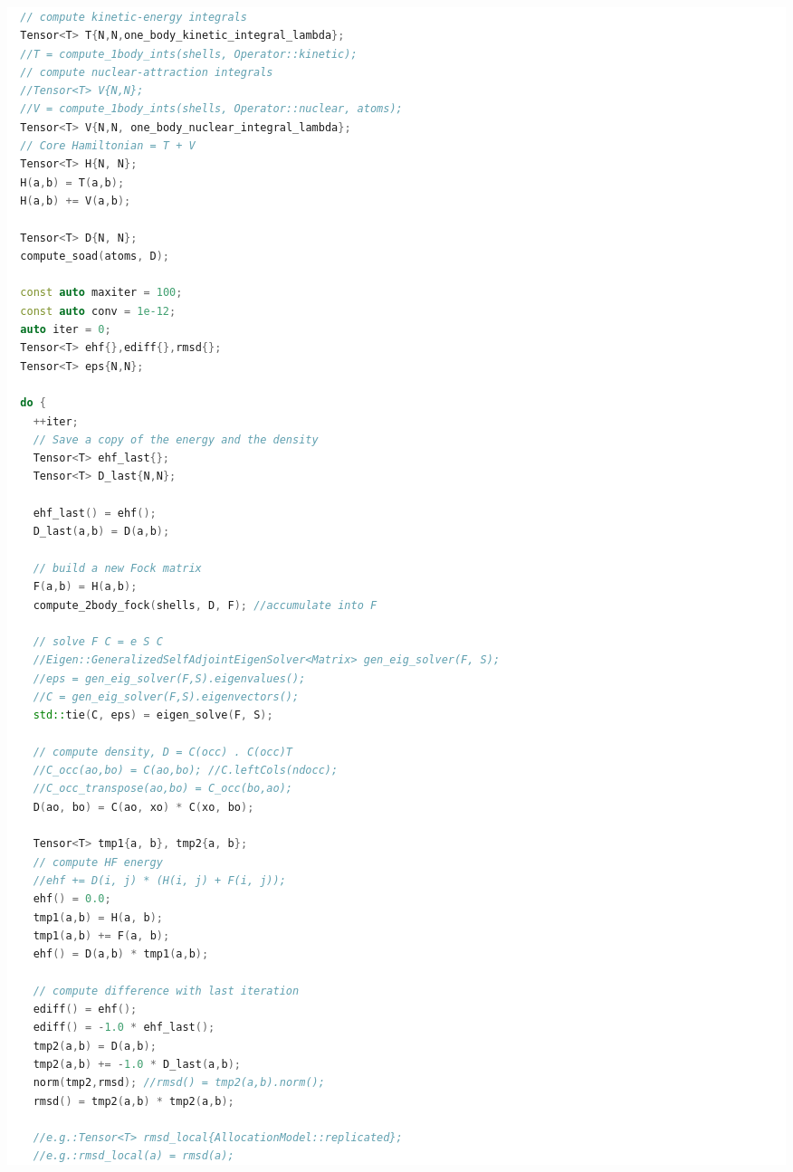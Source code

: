 ```c++
  // compute kinetic-energy integrals
  Tensor<T> T{N,N,one_body_kinetic_integral_lambda};
  //T = compute_1body_ints(shells, Operator::kinetic);
  // compute nuclear-attraction integrals
  //Tensor<T> V{N,N};
  //V = compute_1body_ints(shells, Operator::nuclear, atoms);
  Tensor<T> V{N,N, one_body_nuclear_integral_lambda};
  // Core Hamiltonian = T + V
  Tensor<T> H{N, N};
  H(a,b) = T(a,b);
  H(a,b) += V(a,b);
  
  Tensor<T> D{N, N};
  compute_soad(atoms, D); 
    
  const auto maxiter = 100;
  const auto conv = 1e-12;
  auto iter = 0;
  Tensor<T> ehf{},ediff{},rmsd{};
  Tensor<T> eps{N,N};

  do {
    ++iter;
    // Save a copy of the energy and the density
    Tensor<T> ehf_last{};
    Tensor<T> D_last{N,N};
    
    ehf_last() = ehf();
    D_last(a,b) = D(a,b);

    // build a new Fock matrix
    F(a,b) = H(a,b);
    compute_2body_fock(shells, D, F); //accumulate into F
    
    // solve F C = e S C
    //Eigen::GeneralizedSelfAdjointEigenSolver<Matrix> gen_eig_solver(F, S);
    //eps = gen_eig_solver(F,S).eigenvalues();
    //C = gen_eig_solver(F,S).eigenvectors();
    std::tie(C, eps) = eigen_solve(F, S);

    // compute density, D = C(occ) . C(occ)T
    //C_occ(ao,bo) = C(ao,bo); //C.leftCols(ndocc);
    //C_occ_transpose(ao,bo) = C_occ(bo,ao);
    D(ao, bo) = C(ao, xo) * C(xo, bo);

    Tensor<T> tmp1{a, b}, tmp2{a, b};
    // compute HF energy
    //ehf += D(i, j) * (H(i, j) + F(i, j));
    ehf() = 0.0;
    tmp1(a,b) = H(a, b);
    tmp1(a,b) += F(a, b);
    ehf() = D(a,b) * tmp1(a,b);

    // compute difference with last iteration
    ediff() = ehf();
    ediff() = -1.0 * ehf_last();
    tmp2(a,b) = D(a,b);
    tmp2(a,b) += -1.0 * D_last(a,b);
    norm(tmp2,rmsd); //rmsd() = tmp2(a,b).norm();
	rmsd() = tmp2(a,b) * tmp2(a,b);

	//e.g.:Tensor<T> rmsd_local{AllocationModel::replicated};
	//e.g.:rmsd_local(a) = rmsd(a);
```